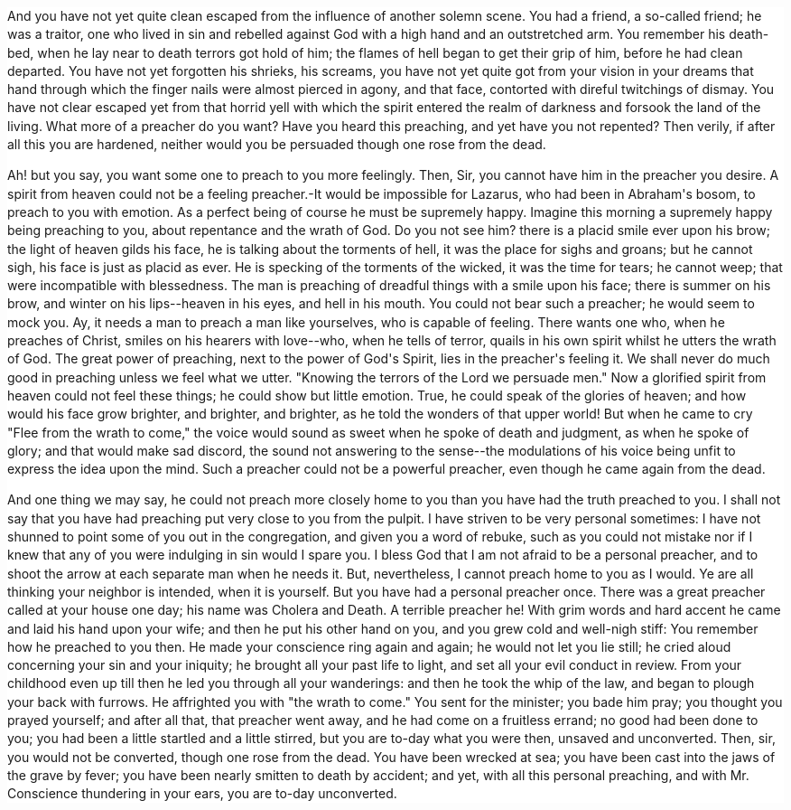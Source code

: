 And you have not yet quite clean escaped from the influence of another solemn scene. You had a friend, a so-called friend; he was a traitor, one who lived in sin and rebelled against God with a high hand and an outstretched arm. You remember his death-bed, when he lay near to death terrors got hold of him; the flames of hell began to get their grip of him, before he had clean departed. You have not yet forgotten his shrieks, his screams, you have not yet quite got from your vision in your dreams that hand through which the finger nails were almost pierced in agony, and that face, contorted with direful twitchings of dismay. You have not clear escaped yet from that horrid yell with which the spirit entered the realm of darkness and forsook the land of the living. What more of a preacher do you want? Have you heard this preaching, and yet have you not repented? Then verily, if after all this you are hardened, neither would you be persuaded though one rose from the dead.

Ah! but you say, you want some one to preach to you more feelingly. Then, Sir, you cannot have him in the preacher you desire. A spirit from heaven could not be a feeling preacher.-It would be impossible for Lazarus, who had been in Abraham's bosom, to preach to you with emotion. As a perfect being of course he must be supremely happy. Imagine this morning a supremely happy being preaching to you, about repentance and the wrath of God. Do you not see him? there is a placid smile ever upon his brow; the light of heaven gilds his face, he is talking about the torments of hell, it was the place for sighs and groans; but he cannot sigh, his face is just as placid as ever. He is specking of the torments of the wicked, it was the time for tears; he cannot weep; that were incompatible with blessedness. The man is preaching of dreadful things with a smile upon his face; there is summer on his brow, and winter on his lips--heaven in his eyes, and hell in his mouth. You could not bear such a preacher; he would seem to mock you. Ay, it needs a man to preach a man like yourselves, who is capable of feeling. There wants one who, when he preaches of Christ, smiles on his hearers with love--who, when he tells of terror, quails in his own spirit whilst he utters the wrath of God. The great power of preaching, next to the power of God's Spirit, lies in the preacher's feeling it. We shall never do much good in preaching unless we feel what we utter. "Knowing the terrors of the Lord we persuade men." Now a glorified spirit from heaven could not feel these things; he could show but little emotion. True, he could speak of the glories of heaven; and how would his face grow brighter, and brighter, and brighter, as he told the wonders of that upper world! But when he came to cry "Flee from the wrath to come," the voice would sound as sweet when he spoke of death and judgment, as when he spoke of glory; and that would make sad discord, the sound not answering to the sense--the modulations of his voice being unfit to express the idea upon the mind. Such a preacher could not be a powerful preacher, even though he came again from the dead.

And one thing we may say, he could not preach more closely home to you than you have had the truth preached to you. I shall not say that you have had preaching put very close to you from the pulpit. I have striven to be very personal sometimes: I have not shunned to point some of you out in the congregation, and given you a word of rebuke, such as you could not mistake nor if I knew that any of you were indulging in sin would I spare you. I bless God that I am not afraid to be a personal preacher, and to shoot the arrow at each separate man when he needs it. But, nevertheless, I cannot preach home to you as I would. Ye are all thinking your neighbor is intended, when it is yourself. But you have had a personal preacher once. There was a great preacher called at your house one day; his name was Cholera and Death. A terrible preacher he! With grim words and hard accent he came and laid his hand upon your wife; and then he put his other hand on you, and you grew cold and well-nigh stiff: You remember how he preached to you then. He made your conscience ring again and again; he would not let you lie still; he cried aloud concerning your sin and your iniquity; he brought all your past life to light, and set all your evil conduct in review. From your childhood even up till then he led you through all your wanderings: and then he took the whip of the law, and began to plough your back with furrows. He affrighted you with "the wrath to come." You sent for the minister; you bade him pray; you thought you prayed yourself; and after all that, that preacher went away, and he had come on a fruitless errand; no good had been done to you; you had been a little startled and a little stirred, but you are to-day what you were then, unsaved and unconverted. Then, sir, you would not be converted, though one rose from the dead. You have been wrecked at sea; you have been cast into the jaws of the grave by fever; you have been nearly smitten to death by accident; and yet, with all this personal preaching, and with Mr. Conscience thundering in your ears, you are to-day unconverted. 
